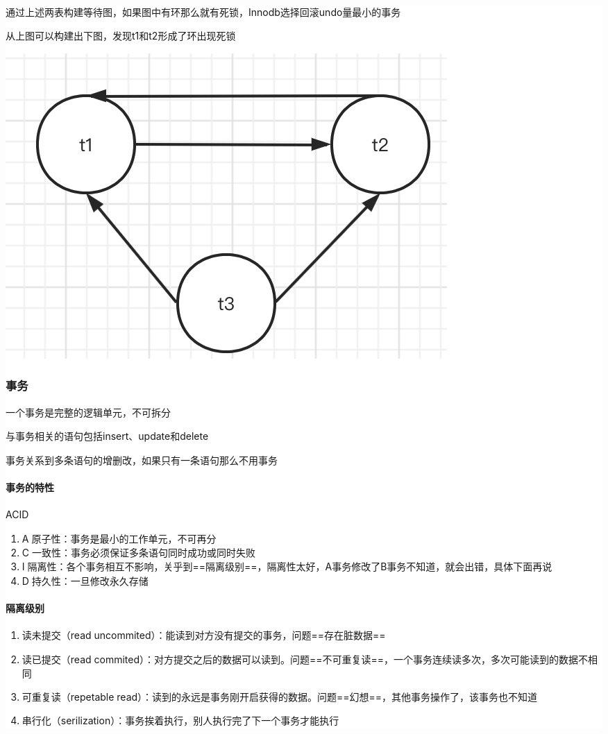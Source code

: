 通过上述两表构建等待图，如果图中有环那么就有死锁，Innodb选择回滚undo量最小的事务

从上图可以构建出下图，发现t1和t2形成了环出现死锁

![Snip20220425_26](数据库.assets/Snip20220425_26.png)

### 事务

一个事务是完整的逻辑单元，不可拆分

与事务相关的语句包括insert、update和delete

事务关系到多条语句的增删改，如果只有一条语句那么不用事务

#### 事务的特性

ACID

1. A 原子性：事务是最小的工作单元，不可再分
2. C 一致性：事务必须保证多条语句同时成功或同时失败
3. I 隔离性：各个事务相互不影响，关乎到==隔离级别==，隔离性太好，A事务修改了B事务不知道，就会出错，具体下面再说
4. D 持久性：一旦修改永久存储



#### 隔离级别

1. 读未提交（read uncommited）：能读到对方没有提交的事务，问题==存在脏数据==

2. 读已提交（read commited）：对方提交之后的数据可以读到。问题==不可重复读==，一个事务连续读多次，多次可能读到的数据不相同

3. 可重复读（repetable read）：读到的永远是事务刚开启获得的数据。问题==幻想==，其他事务操作了，该事务也不知道

4. 串行化（serilization）：事务挨着执行，别人执行完了下一个事务才能执行
